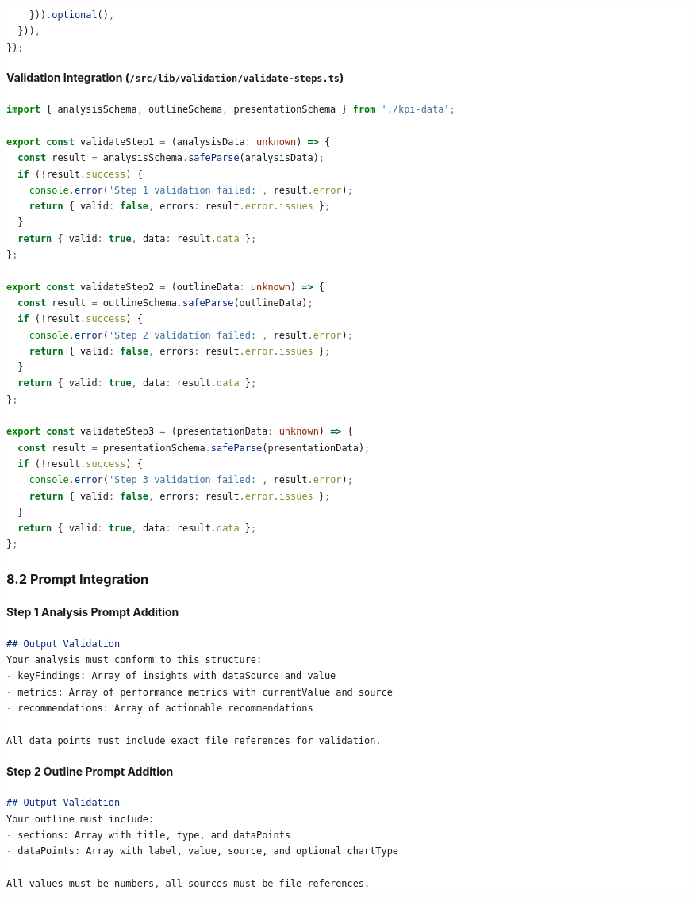 ```typescript
    })).optional(),
  })),
});
```

#### Validation Integration (`/src/lib/validation/validate-steps.ts`)
```typescript
import { analysisSchema, outlineSchema, presentationSchema } from './kpi-data';

export const validateStep1 = (analysisData: unknown) => {
  const result = analysisSchema.safeParse(analysisData);
  if (!result.success) {
    console.error('Step 1 validation failed:', result.error);
    return { valid: false, errors: result.error.issues };
  }
  return { valid: true, data: result.data };
};

export const validateStep2 = (outlineData: unknown) => {
  const result = outlineSchema.safeParse(outlineData);
  if (!result.success) {
    console.error('Step 2 validation failed:', result.error);
    return { valid: false, errors: result.error.issues };
  }
  return { valid: true, data: result.data };
};

export const validateStep3 = (presentationData: unknown) => {
  const result = presentationSchema.safeParse(presentationData);
  if (!result.success) {
    console.error('Step 3 validation failed:', result.error);
    return { valid: false, errors: result.error.issues };
  }
  return { valid: true, data: result.data };
};
```

### 8.2 Prompt Integration

#### Step 1 Analysis Prompt Addition
```markdown
## Output Validation
Your analysis must conform to this structure:
- keyFindings: Array of insights with dataSource and value
- metrics: Array of performance metrics with currentValue and source
- recommendations: Array of actionable recommendations

All data points must include exact file references for validation.
```

#### Step 2 Outline Prompt Addition
```markdown
## Output Validation  
Your outline must include:
- sections: Array with title, type, and dataPoints
- dataPoints: Array with label, value, source, and optional chartType

All values must be numbers, all sources must be file references.
```
